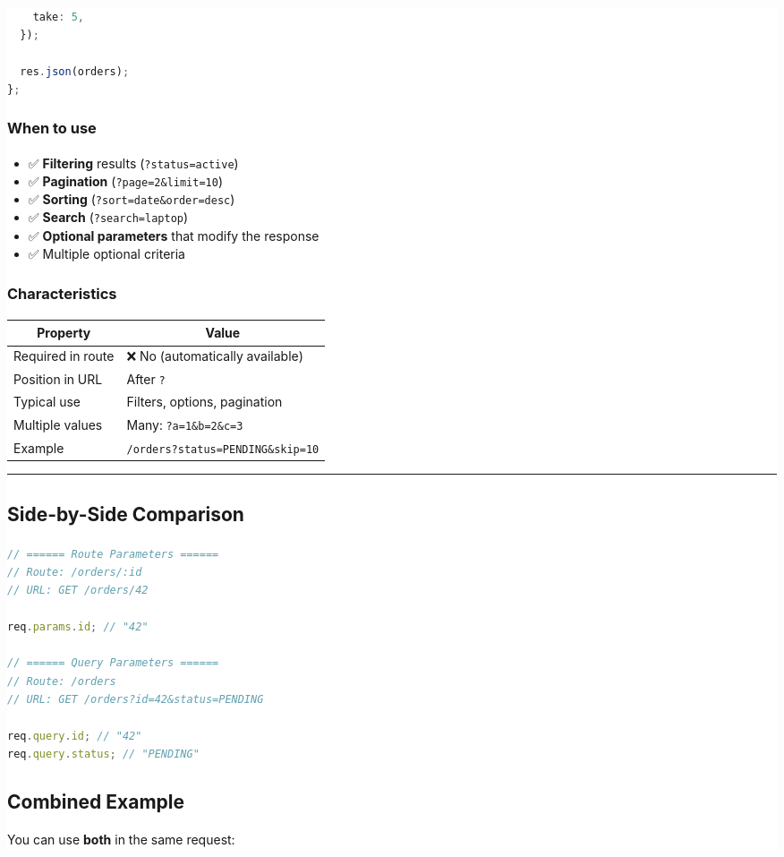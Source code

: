 ```typescript
    take: 5,
  });

  res.json(orders);
};
```

### When to use

- ✅ **Filtering** results (`?status=active`)
- ✅ **Pagination** (`?page=2&limit=10`)
- ✅ **Sorting** (`?sort=date&order=desc`)
- ✅ **Search** (`?search=laptop`)
- ✅ **Optional parameters** that modify the response
- ✅ Multiple optional criteria

### Characteristics

| Property          | Value                            |
| ----------------- | -------------------------------- |
| Required in route | ❌ No (automatically available)  |
| Position in URL   | After `?`                        |
| Typical use       | Filters, options, pagination     |
| Multiple values   | Many: `?a=1&b=2&c=3`             |
| Example           | `/orders?status=PENDING&skip=10` |

---

## Side-by-Side Comparison

```typescript
// ====== Route Parameters ======
// Route: /orders/:id
// URL: GET /orders/42

req.params.id; // "42"

// ====== Query Parameters ======
// Route: /orders
// URL: GET /orders?id=42&status=PENDING

req.query.id; // "42"
req.query.status; // "PENDING"
```

## Combined Example

You can use **both** in the same request:
